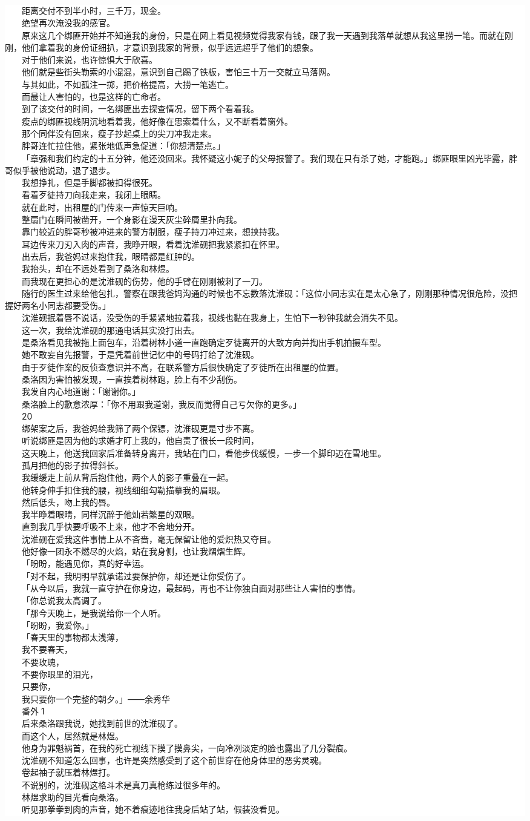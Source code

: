 &emsp;&emsp;距离交付不到半小时，三千万，现金。  
&emsp;&emsp;绝望再次淹没我的感官。  
&emsp;&emsp;原来这几个绑匪开始并不知道我的身份，只是在网上看见视频觉得我家有钱，跟了我一天遇到我落单就想从我这里捞一笔。而就在刚刚，他们拿着我的身份证细扒，才意识到我家的背景，似乎远远超乎了他们的想象。  
&emsp;&emsp;对于他们来说，也许惊惧大于欣喜。  
&emsp;&emsp;他们就是些街头勒索的小混混，意识到自己踢了铁板，害怕三十万一交就立马落网。  
&emsp;&emsp;与其如此，不如孤注一掷，把价格提高，大捞一笔逃亡。  
&emsp;&emsp;而最让人害怕的，也是这样的亡命者。  
&emsp;&emsp;到了该交付的时间，一名绑匪出去探查情况，留下两个看着我。  
&emsp;&emsp;瘦点的绑匪视线阴沉地看着我，他好像在思索着什么，又不断看着窗外。  
&emsp;&emsp;那个同伴没有回来，瘦子抄起桌上的尖刀冲我走来。  
&emsp;&emsp;胖哥连忙拉住他，紧张地低声急促道：「你想清楚点。」  
&emsp;&emsp;「章强和我们约定的十五分钟，他还没回来。我怀疑这小妮子的父母报警了。我们现在只有杀了她，才能跑。」绑匪眼里凶光毕露，胖哥似乎被他说动，退了退步。  
&emsp;&emsp;我想挣扎，但是手脚都被扣得很死。  
&emsp;&emsp;看着歹徒持刀向我走来，我闭上眼睛。  
&emsp;&emsp;就在此时，出租屋的门传来一声惊天巨响。  
&emsp;&emsp;整扇门在瞬间被凿开，一个身影在漫天灰尘碎屑里扑向我。  
&emsp;&emsp;靠门较近的胖哥秒被冲进来的警方制服，瘦子持刀冲过来，想挟持我。  
&emsp;&emsp;耳边传来刀刃入肉的声音，我睁开眼，看着沈淮砚把我紧紧扣在怀里。  
&emsp;&emsp;出去后，我爸妈过来抱住我，眼睛都是红肿的。  
&emsp;&emsp;我抬头，却在不远处看到了桑洛和林煜。  
&emsp;&emsp;而我现在更担心的是沈淮砚的伤势，他的手臂在刚刚被刺了一刀。  
&emsp;&emsp;随行的医生过来给他包扎，警察在跟我爸妈沟通的时候也不忘数落沈淮砚：「这位小同志实在是太心急了，刚刚那种情况很危险，没把握好两名小同志都要受伤。」  
&emsp;&emsp;沈淮砚抿着唇不说话，没受伤的手紧紧地拉着我，视线也黏在我身上，生怕下一秒钟我就会消失不见。  
&emsp;&emsp;这一次，我给沈淮砚的那通电话其实没打出去。  
&emsp;&emsp;是桑洛看见我被拖上面包车，沿着树林小道一直跑确定歹徒离开的大致方向并掏出手机拍摄车型。  
&emsp;&emsp;她不敢妄自先报警，于是凭着前世记忆中的号码打给了沈淮砚。  
&emsp;&emsp;由于歹徒作案的反侦查意识并不高，在联系警方后很快确定了歹徒所在出租屋的位置。  
&emsp;&emsp;桑洛因为害怕被发现，一直挨着树林跑，脸上有不少刮伤。  
&emsp;&emsp;我发自内心地道谢：「谢谢你。」  
&emsp;&emsp;桑洛脸上的歉意浓厚：「你不用跟我道谢，我反而觉得自己亏欠你的更多。」  
&emsp;&emsp;20  
&emsp;&emsp;绑架案之后，我爸妈给我筛了两个保镖，沈淮砚更是寸步不离。  
&emsp;&emsp;听说绑匪是因为他的求婚才盯上我的，他自责了很长一段时间，  
&emsp;&emsp;这天晚上，他送我回家后准备转身离开，我站在门口，看他步伐缓慢，一步一个脚印迈在雪地里。  
&emsp;&emsp;孤月把他的影子拉得斜长。  
&emsp;&emsp;我缓缓走上前从背后抱住他，两个人的影子重叠在一起。  
&emsp;&emsp;他转身伸手扣住我的腰，视线细细勾勒描摹我的眉眼。  
&emsp;&emsp;然后低头，吻上我的唇。  
&emsp;&emsp;我半睁着眼睛，同样沉醉于他灿若繁星的双眼。  
&emsp;&emsp;直到我几乎快要呼吸不上来，他才不舍地分开。  
&emsp;&emsp;沈淮砚在爱我这件事情上从不吝啬，毫无保留让他的爱炽热又夺目。  
&emsp;&emsp;他好像一团永不燃尽的火焰，站在我身侧，也让我熠熠生辉。  
&emsp;&emsp;「盼盼，能遇见你，真的好幸运。  
&emsp;&emsp;「对不起，我明明早就承诺过要保护你，却还是让你受伤了。  
&emsp;&emsp;「从今以后，我就一直守护在你身边，最起码，再也不让你独自面对那些让人害怕的事情。  
&emsp;&emsp;「你总说我太高调了。  
&emsp;&emsp;「那今天晚上，是我说给你一个人听。  
&emsp;&emsp;「盼盼，我爱你。」  
&emsp;&emsp;「春天里的事物都太浅薄，  
&emsp;&emsp;我不要春天，  
&emsp;&emsp;不要玫瑰，  
&emsp;&emsp;不要你眼里的泪光，  
&emsp;&emsp;只要你，  
&emsp;&emsp;我只要你一个完整的朝夕。」——余秀华  
&emsp;&emsp;番外 1  
&emsp;&emsp;后来桑洛跟我说，她找到前世的沈淮砚了。  
&emsp;&emsp;而这个人，居然就是林煜。  
&emsp;&emsp;他身为罪魁祸首，在我的死亡视线下摸了摸鼻尖，一向冷冽淡定的脸也露出了几分裂痕。  
&emsp;&emsp;沈淮砚不知道怎么回事，也许是突然感受到了这个前世穿在他身体里的恶劣灵魂。  
&emsp;&emsp;卷起袖子就压着林煜打。  
&emsp;&emsp;不说别的，沈淮砚这格斗术是真刀真枪练过很多年的。  
&emsp;&emsp;林煜求助的目光看向桑洛。  
&emsp;&emsp;听见那拳拳到肉的声音，她不着痕迹地往我身后站了站，假装没看见。  